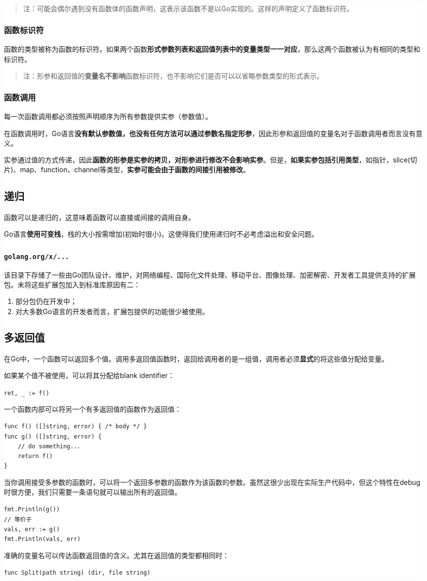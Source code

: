 > 注：可能会偶尔遇到没有函数体的函数声明，这表示该函数不是以Go实现的。这样的声明定义了函数标识符。

### 函数标识符
函数的类型被称为函数的标识符。如果两个函数**形式参数列表和返回值列表中的变量类型一一对应**，那么这两个函数被认为有相同的类型和标识符。

> 注：形参和返回值的**变量名不影响**函数标识符，也不影响它们是否可以以省略参数类型的形式表示。

### 函数调用
每一次函数调用都必须按照声明顺序为所有参数提供实参（参数值）。

在函数调用时，Go语言**没有默认参数值，也没有任何方法可以通过参数名指定形参**，因此形参和返回值的变量名对于函数调用者而言没有意义。

实参通过值的方式传递，因此**函数的形参是实参的拷贝，对形参进行修改不会影响实参**。但是，**如果实参包括引用类型**，如指针，slice(切片)、map、function、channel等类型，**实参可能会由于函数的间接引用被修改**。

## 递归
函数可以是递归的，这意味着函数可以直接或间接的调用自身。

Go语言**使用可变栈**，栈的大小按需增加(初始时很小)。这使得我们使用递归时不必考虑溢出和安全问题。

### `golang.org/x/...`
该目录下存储了一些由Go团队设计、维护，对网络编程、国际化文件处理、移动平台、图像处理、加密解密、开发者工具提供支持的扩展包。未将这些扩展包加入到标准库原因有二：
1. 部分包仍在开发中；
2. 对大多数Go语言的开发者而言，扩展包提供的功能很少被使用。

## 多返回值
在Go中，一个函数可以返回多个值。调用多返回值函数时，返回给调用者的是一组值，调用者必须**显式**的将这些值分配给变量。

如果某个值不被使用，可以将其分配给blank identifier：
```golang
ret, _ := f()
```

一个函数内部可以将另一个有多返回值的函数作为返回值：
```golang
func f() ([]string, error) { /* body */ }
func g() ([]string, error) {
    // do something...
    return f()
}
```

当你调用接受多参数的函数时，可以将一个返回多参数的函数作为该函数的参数。虽然这很少出现在实际生产代码中，但这个特性在debug时很方便，我们只需要一条语句就可以输出所有的返回值。
```golang
fmt.Println(g())
// 等价于
vals, err := g()
fmt.Println(vals, err)
```

准确的变量名可以传达函数返回值的含义。尤其在返回值的类型都相同时：
```golang
func Split(path string) (dir, file string)
```
